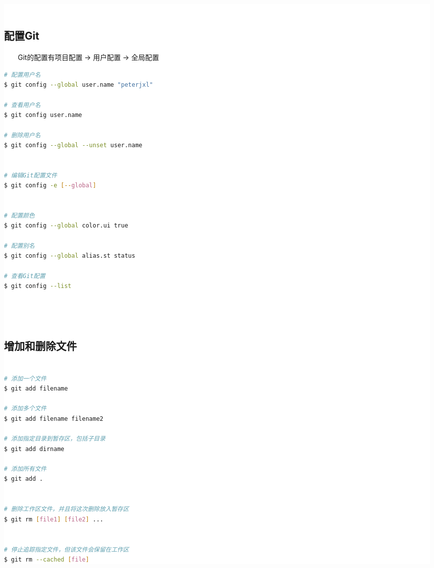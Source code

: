 　　‍

## 配置Git 

　　Git的配置有项目配置 -> 用户配置 -> 全局配置

```bash
# 配置用户名
$ git config --global user.name "peterjxl"

# 查看用户名
$ git config user.name

# 删除用户名
$ git config --global --unset user.name


# 编辑Git配置文件
$ git config -e [--global]


# 配置颜色
$ git config --global color.ui true

# 配置别名
$ git config --global alias.st status

# 查看Git配置
$ git config --list
```

　　‍

　　‍

## 增加和删除文件

```bash

# 添加一个文件
$ git add filename

# 添加多个文件
$ git add filename filename2

# 添加指定目录到暂存区，包括子目录
$ git add dirname

# 添加所有文件
$ git add .


# 删除工作区文件，并且将这次删除放入暂存区
$ git rm [file1] [file2] ...


# 停止追踪指定文件，但该文件会保留在工作区
$ git rm --cached [file]
```
